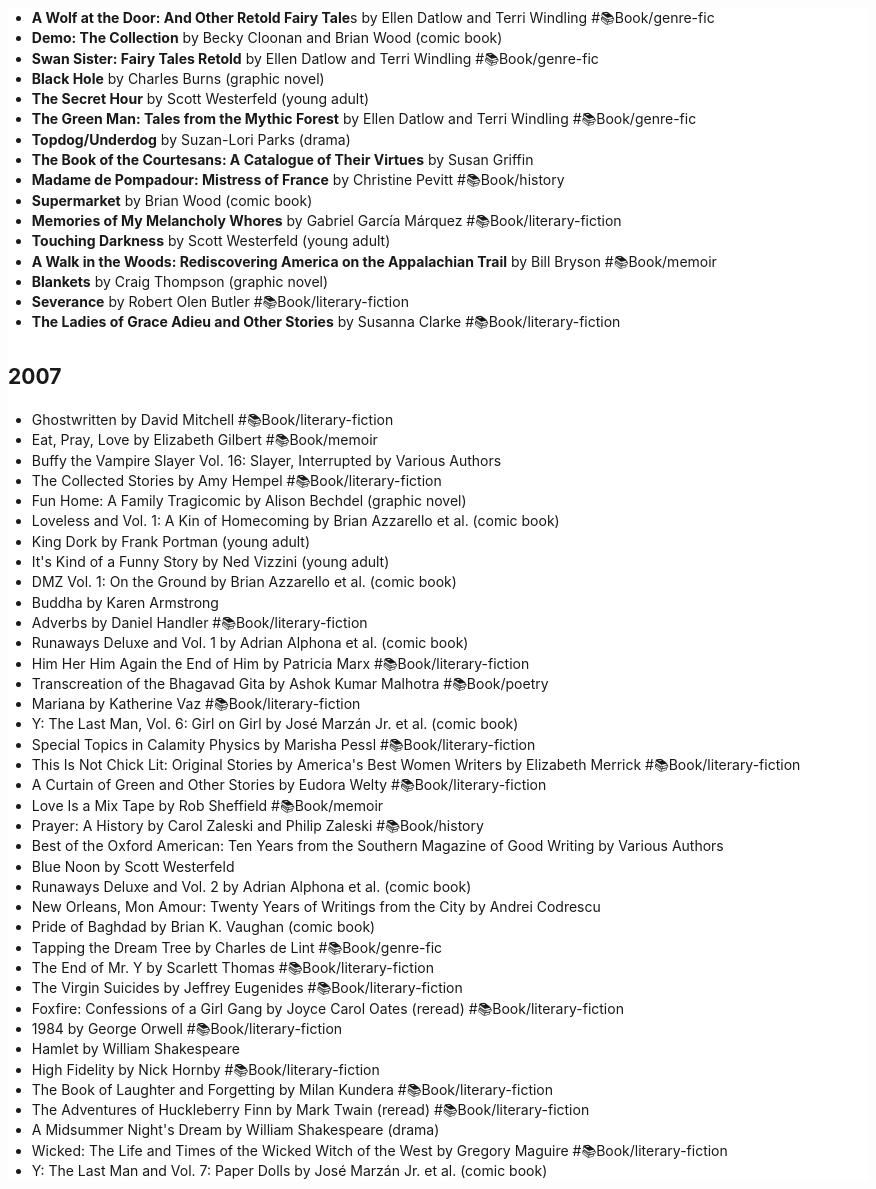 - **A Wolf at the Door: And Other Retold Fairy Tale**s by Ellen Datlow and Terri Windling #📚Book/genre-fic 
- **Demo: The Collection** by Becky Cloonan and Brian Wood (comic book)
- **Swan Sister: Fairy Tales Retold** by Ellen Datlow and Terri Windling #📚Book/genre-fic 
- **Black Hole** by Charles Burns (graphic novel)
- **The Secret Hour** by Scott Westerfeld (young adult)
- **The Green Man: Tales from the Mythic Forest** by Ellen Datlow and Terri Windling #📚Book/genre-fic 
- **Topdog/Underdog** by Suzan-Lori Parks (drama)
- **The Book of the Courtesans: A Catalogue of Their Virtues** by Susan Griffin
- **Madame de Pompadour: Mistress of France** by Christine Pevitt #📚Book/history 
- **Supermarket** by Brian Wood (comic book)
- **Memories of My Melancholy Whores** by Gabriel García Márquez #📚Book/literary-fiction 
- **Touching Darkness** by Scott Westerfeld (young adult)
- **A Walk in the Woods: Rediscovering America on the Appalachian Trail** by Bill Bryson #📚Book/memoir 
- **Blankets** by Craig Thompson (graphic novel)
- **Severance** by Robert Olen Butler #📚Book/literary-fiction 
- **The Ladies of Grace Adieu and Other Stories** by Susanna Clarke #📚Book/literary-fiction 

## 2007 

- Ghostwritten by David Mitchell #📚Book/literary-fiction 
- Eat, Pray, Love by Elizabeth Gilbert #📚Book/memoir 
- Buffy the Vampire Slayer Vol. 16: Slayer, Interrupted by Various Authors
- The Collected Stories by Amy Hempel #📚Book/literary-fiction 
- Fun Home: A Family Tragicomic by Alison Bechdel (graphic novel)
- Loveless and Vol. 1: A Kin of Homecoming by Brian Azzarello et al. (comic book)
- King Dork by Frank Portman (young adult)
- It's Kind of a Funny Story by Ned Vizzini (young adult)
- DMZ Vol. 1: On the Ground by Brian Azzarello et al. (comic book)
- Buddha by Karen Armstrong
- Adverbs by Daniel Handler #📚Book/literary-fiction 
- Runaways Deluxe and Vol. 1 by Adrian Alphona et al. (comic book)
- Him Her Him Again the End of Him by Patricia Marx #📚Book/literary-fiction 
- Transcreation of the Bhagavad Gita by Ashok Kumar Malhotra #📚Book/poetry 
- Mariana by Katherine Vaz #📚Book/literary-fiction 
- Y: The Last Man, Vol. 6: Girl on Girl by José Marzán Jr. et al. (comic book)
- Special Topics in Calamity Physics by Marisha Pessl #📚Book/literary-fiction 
- This Is Not Chick Lit: Original Stories by America's Best Women Writers by Elizabeth Merrick #📚Book/literary-fiction 
- A Curtain of Green and Other Stories by Eudora Welty #📚Book/literary-fiction 
- Love Is a Mix Tape by Rob Sheffield #📚Book/memoir 
- Prayer: A History by Carol Zaleski and Philip Zaleski #📚Book/history 
- Best of the Oxford American: Ten Years from the Southern Magazine of Good Writing by Various Authors
- Blue Noon by Scott Westerfeld
- Runaways Deluxe and Vol. 2 by Adrian Alphona et al. (comic book)
- New Orleans, Mon Amour: Twenty Years of Writings from the City by Andrei Codrescu
- Pride of Baghdad by Brian K. Vaughan (comic book)
- Tapping the Dream Tree by Charles de Lint #📚Book/genre-fic 
- The End of Mr. Y by Scarlett Thomas #📚Book/literary-fiction 
- The Virgin Suicides by Jeffrey Eugenides #📚Book/literary-fiction 
- Foxfire: Confessions of a Girl Gang by Joyce Carol Oates (reread) #📚Book/literary-fiction 
- 1984 by George Orwell #📚Book/literary-fiction 
- Hamlet by William Shakespeare
- High Fidelity by Nick Hornby #📚Book/literary-fiction 
- The Book of Laughter and Forgetting by Milan Kundera #📚Book/literary-fiction 
- The Adventures of Huckleberry Finn by Mark Twain (reread) #📚Book/literary-fiction 
- A Midsummer Night's Dream by William Shakespeare (drama)
- Wicked: The Life and Times of the Wicked Witch of the West by Gregory Maguire #📚Book/literary-fiction 
- Y: The Last Man and Vol. 7: Paper Dolls by José Marzán Jr. et al. (comic book)